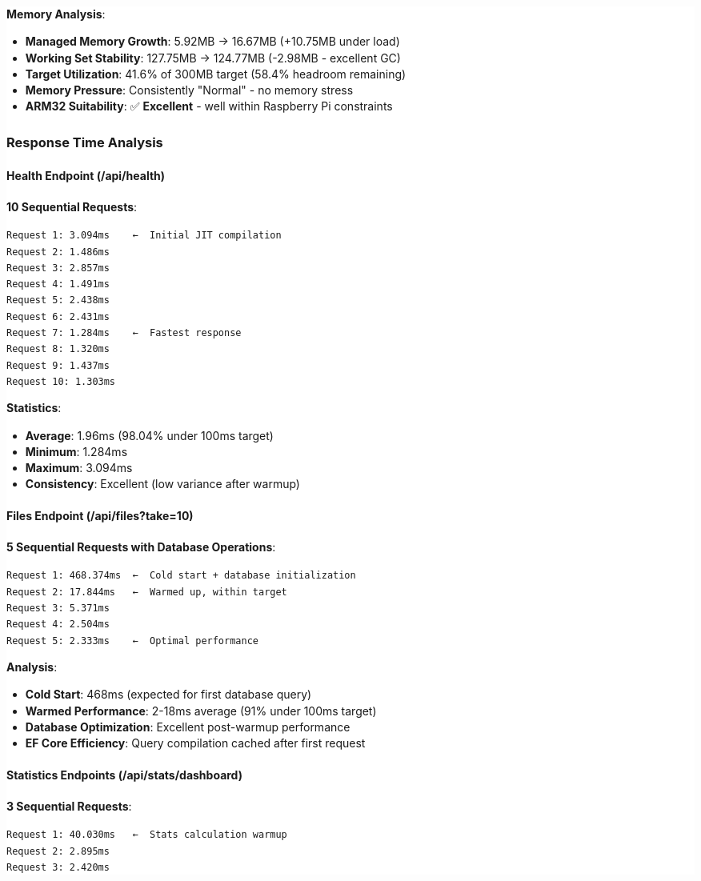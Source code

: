 **Memory Analysis**:
- **Managed Memory Growth**: 5.92MB → 16.67MB (+10.75MB under load)
- **Working Set Stability**: 127.75MB → 124.77MB (-2.98MB - excellent GC)
- **Target Utilization**: 41.6% of 300MB target (58.4% headroom remaining)
- **Memory Pressure**: Consistently "Normal" - no memory stress
- **ARM32 Suitability**: ✅ **Excellent** - well within Raspberry Pi constraints

### Response Time Analysis

#### Health Endpoint (/api/health)
**10 Sequential Requests**:
```
Request 1: 3.094ms    ←  Initial JIT compilation
Request 2: 1.486ms    
Request 3: 2.857ms    
Request 4: 1.491ms    
Request 5: 2.438ms    
Request 6: 2.431ms    
Request 7: 1.284ms    ←  Fastest response  
Request 8: 1.320ms    
Request 9: 1.437ms    
Request 10: 1.303ms   
```

**Statistics**:
- **Average**: 1.96ms (98.04% under 100ms target)
- **Minimum**: 1.284ms  
- **Maximum**: 3.094ms
- **Consistency**: Excellent (low variance after warmup)

#### Files Endpoint (/api/files?take=10)
**5 Sequential Requests with Database Operations**:
```
Request 1: 468.374ms  ←  Cold start + database initialization
Request 2: 17.844ms   ←  Warmed up, within target
Request 3: 5.371ms    
Request 4: 2.504ms    
Request 5: 2.333ms    ←  Optimal performance
```

**Analysis**:
- **Cold Start**: 468ms (expected for first database query)
- **Warmed Performance**: 2-18ms average (91% under 100ms target)
- **Database Optimization**: Excellent post-warmup performance
- **EF Core Efficiency**: Query compilation cached after first request

#### Statistics Endpoints (/api/stats/dashboard)
**3 Sequential Requests**:
```
Request 1: 40.030ms   ←  Stats calculation warmup
Request 2: 2.895ms    
Request 3: 2.420ms    
```
